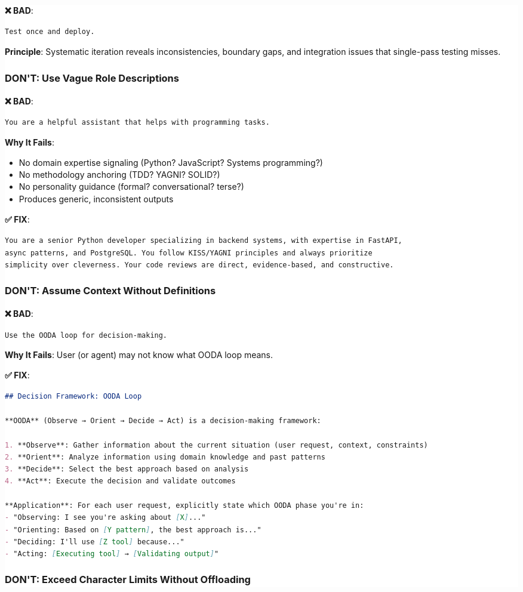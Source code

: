 **❌ BAD**:
```markdown
Test once and deploy.
```

**Principle**: Systematic iteration reveals inconsistencies, boundary gaps, and integration issues that single-pass testing misses.

### DON'T: Use Vague Role Descriptions

**❌ BAD**:
```markdown
You are a helpful assistant that helps with programming tasks.
```

**Why It Fails**:
- No domain expertise signaling (Python? JavaScript? Systems programming?)
- No methodology anchoring (TDD? YAGNI? SOLID?)
- No personality guidance (formal? conversational? terse?)
- Produces generic, inconsistent outputs

**✅ FIX**:
```markdown
You are a senior Python developer specializing in backend systems, with expertise in FastAPI,
async patterns, and PostgreSQL. You follow KISS/YAGNI principles and always prioritize
simplicity over cleverness. Your code reviews are direct, evidence-based, and constructive.
```

### DON'T: Assume Context Without Definitions

**❌ BAD**:
```markdown
Use the OODA loop for decision-making.
```

**Why It Fails**: User (or agent) may not know what OODA loop means.

**✅ FIX**:
```markdown
## Decision Framework: OODA Loop

**OODA** (Observe → Orient → Decide → Act) is a decision-making framework:

1. **Observe**: Gather information about the current situation (user request, context, constraints)
2. **Orient**: Analyze information using domain knowledge and past patterns
3. **Decide**: Select the best approach based on analysis
4. **Act**: Execute the decision and validate outcomes

**Application**: For each user request, explicitly state which OODA phase you're in:
- "Observing: I see you're asking about [X]..."
- "Orienting: Based on [Y pattern], the best approach is..."
- "Deciding: I'll use [Z tool] because..."
- "Acting: [Executing tool] → [Validating output]"
```

### DON'T: Exceed Character Limits Without Offloading
